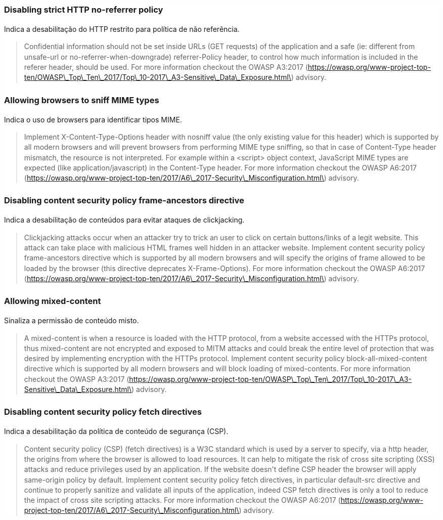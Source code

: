 ### **Disabling strict HTTP no-referrer policy**

Indica  a desabilitação do HTTP restrito para política de não referência.

> Confidential information should not be set inside URLs \(GET requests\) of the application and a safe \(ie: different from unsafe-url or no-referrer-when-downgrade\) referrer-Policy header, to control how much information is included in the referer header, should be used. For more information checkout the OWASP A3:2017 \(https://owasp.org/www-project-top-ten/OWASP\_Top\_Ten\_2017/Top\_10-2017\_A3-Sensitive\_Data\_Exposure.html\) advisory.

### **Allowing browsers to sniff MIME types**

Indica o uso de browsers para identificar tipos MIME. 

> Implement X-Content-Type-Options header with nosniff value \(the only existing value for this header\) which is supported by all modern browsers and will prevent browsers from performing MIME type sniffing, so that in case of Content-Type header mismatch, the resource is not interpreted. For example within a &lt;script&gt; object context, JavaScript MIME types are expected \(like application/javascript\) in the Content-Type header. For more information checkout the OWASP A6:2017 \(https://owasp.org/www-project-top-ten/2017/A6\_2017-Security\_Misconfiguration.html\) advisory.

### **Disabling content security policy frame-ancestors directive**

Indica a desabilitação de conteúdos para evitar ataques de clickjacking. 

> Clickjacking attacks occur when an attacker try to trick an user to click on certain buttons/links of a legit website. This attack can take place with malicious HTML frames well hidden in an attacker website. Implement content security policy frame-ancestors directive which is supported by all modern browsers and will specify the origins of frame allowed to be loaded by the browser \(this directive deprecates X-Frame-Options\). For more information checkout the OWASP A6:2017 \(https://owasp.org/www-project-top-ten/2017/A6\_2017-Security\_Misconfiguration.html\) advisory.

### **Allowing mixed-content**

Sinaliza a permissão de conteúdo misto.

> A mixed-content is when a resource is loaded with the HTTP protocol, from a website accessed with the HTTPs protocol, thus mixed-content are not encrypted and exposed to MITM attacks and could break the entire level of protection that was desired by implementing encryption with the HTTPs protocol. Implement content security policy block-all-mixed-content directive which is supported by all modern browsers and will block loading of mixed-contents. For more information checkout the OWASP A3:2017 \(https://owasp.org/www-project-top-ten/OWASP\_Top\_Ten\_2017/Top\_10-2017\_A3-Sensitive\_Data\_Exposure.html\) advisory.

### **Disabling content security policy fetch directives**

Indica a desabilitação da política de conteúdo de segurança \(CSP\). 

> Content security policy \(CSP\) \(fetch directives\) is a W3C standard which is used by a server to specify, via a http header, the origins from where the browser is allowed to load resources. It can help to mitigate the risk of cross site scripting \(XSS\) attacks and reduce privileges used by an application. If the website doesn't define CSP header the browser will apply same-origin policy by default. Implement content security policy fetch directives, in particular default-src directive and continue to properly sanitize and validate all inputs of the application, indeed CSP fetch directives is only a tool to reduce the impact of cross site scripting attacks. For more information checkout the OWASP A6:2017 \(https://owasp.org/www-project-top-ten/2017/A6\_2017-Security\_Misconfiguration.html\) advisory.
